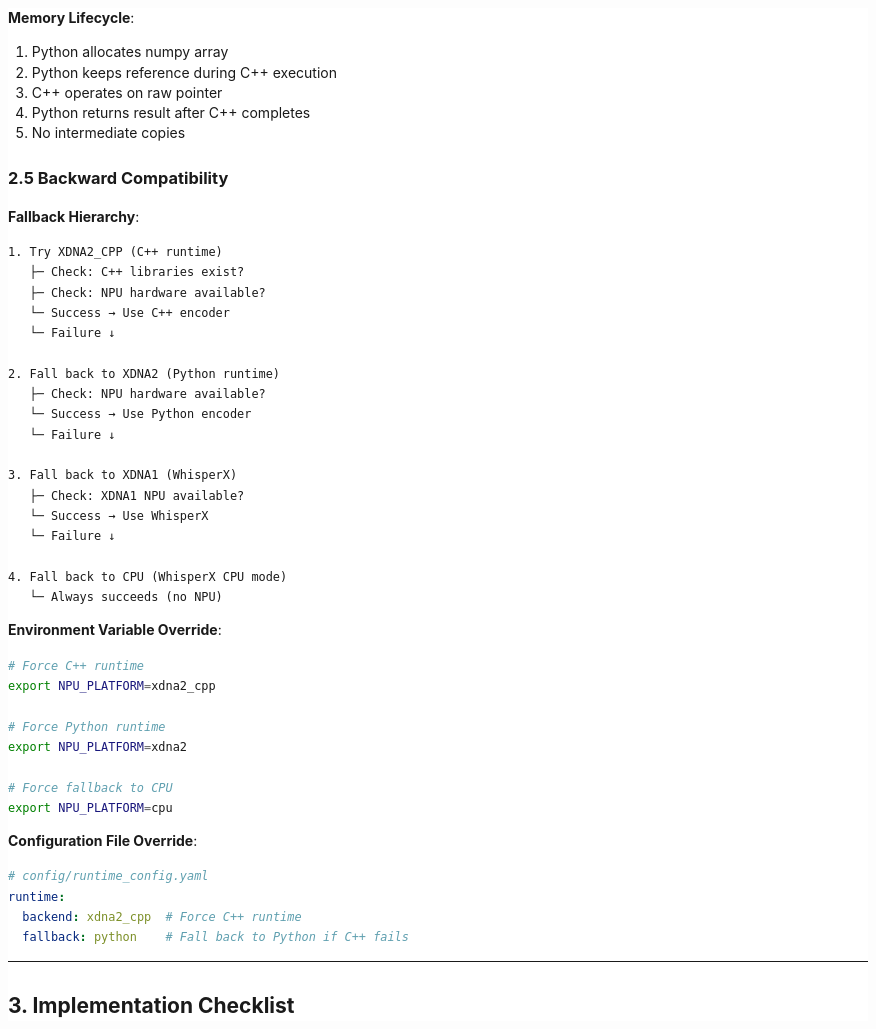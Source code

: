 **Memory Lifecycle**:
1. Python allocates numpy array
2. Python keeps reference during C++ execution
3. C++ operates on raw pointer
4. Python returns result after C++ completes
5. No intermediate copies

### 2.5 Backward Compatibility

**Fallback Hierarchy**:
```
1. Try XDNA2_CPP (C++ runtime)
   ├─ Check: C++ libraries exist?
   ├─ Check: NPU hardware available?
   └─ Success → Use C++ encoder
   └─ Failure ↓

2. Fall back to XDNA2 (Python runtime)
   ├─ Check: NPU hardware available?
   └─ Success → Use Python encoder
   └─ Failure ↓

3. Fall back to XDNA1 (WhisperX)
   ├─ Check: XDNA1 NPU available?
   └─ Success → Use WhisperX
   └─ Failure ↓

4. Fall back to CPU (WhisperX CPU mode)
   └─ Always succeeds (no NPU)
```

**Environment Variable Override**:
```bash
# Force C++ runtime
export NPU_PLATFORM=xdna2_cpp

# Force Python runtime
export NPU_PLATFORM=xdna2

# Force fallback to CPU
export NPU_PLATFORM=cpu
```

**Configuration File Override**:
```yaml
# config/runtime_config.yaml
runtime:
  backend: xdna2_cpp  # Force C++ runtime
  fallback: python    # Fall back to Python if C++ fails
```

---

## 3. Implementation Checklist
